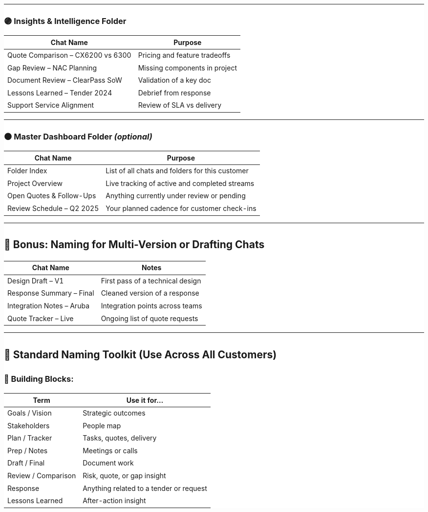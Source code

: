 * * *

### 🟣 **Insights & Intelligence Folder**

| Chat Name | Purpose |
| --- | --- |
| Quote Comparison – CX6200 vs 6300 | Pricing and feature tradeoffs |
| Gap Review – NAC Planning | Missing components in project |
| Document Review – ClearPass SoW | Validation of a key doc |
| Lessons Learned – Tender 2024 | Debrief from response |
| Support Service Alignment | Review of SLA vs delivery |

* * *

### ⚫ **Master Dashboard Folder** _(optional)_

| Chat Name | Purpose |
| --- | --- |
| Folder Index | List of all chats and folders for this customer |
| Project Overview | Live tracking of active and completed streams |
| Open Quotes & Follow-Ups | Anything currently under review or pending |
| Review Schedule – Q2 2025 | Your planned cadence for customer check-ins |

* * *

🔁 Bonus: Naming for Multi-Version or Drafting Chats
----------------------------------------------------

| Chat Name | Notes |
| --- | --- |
| Design Draft – V1 | First pass of a technical design |
| Response Summary – Final | Cleaned version of a response |
| Integration Notes – Aruba | Integration points across teams |
| Quote Tracker – Live | Ongoing list of quote requests |

* * *

🧰 Standard Naming Toolkit (Use Across All Customers)
-----------------------------------------------------

### 🧩 Building Blocks:

| Term | Use it for… |
| --- | --- |
| Goals / Vision | Strategic outcomes |
| Stakeholders | People map |
| Plan / Tracker | Tasks, quotes, delivery |
| Prep / Notes | Meetings or calls |
| Draft / Final | Document work |
| Review / Comparison | Risk, quote, or gap insight |
| Response | Anything related to a tender or request |
| Lessons Learned | After-action insight |

